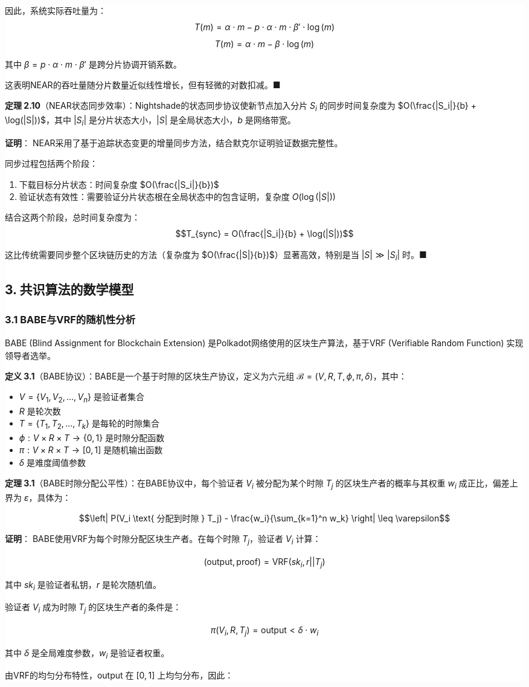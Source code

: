 因此，系统实际吞吐量为：
$$T(m) = \alpha \cdot m - p \cdot \alpha \cdot m \cdot \beta' \cdot \log(m)$$
$$T(m) = \alpha \cdot m - \beta \cdot \log(m)$$

其中 $\beta = p \cdot \alpha \cdot m \cdot \beta'$ 是跨分片协调开销系数。

这表明NEAR的吞吐量随分片数量近似线性增长，但有轻微的对数扣减。■

**定理 2.10**（NEAR状态同步效率）：Nightshade的状态同步协议使新节点加入分片 $S_i$ 的同步时间复杂度为 $O(\frac{|S_i|}{b} + \log(|S|))$，其中 $|S_i|$ 是分片状态大小，$|S|$ 是全局状态大小，$b$ 是网络带宽。

**证明**：
NEAR采用了基于追踪状态变更的增量同步方法，结合默克尔证明验证数据完整性。

同步过程包括两个阶段：

1. 下载目标分片状态：时间复杂度 $O(\frac{|S_i|}{b})$
2. 验证状态有效性：需要验证分片状态根在全局状态中的包含证明，复杂度 $O(\log(|S|))$

结合这两个阶段，总时间复杂度为：
$$T_{sync} = O(\frac{|S_i|}{b} + \log(|S|))$$

这比传统需要同步整个区块链历史的方法（复杂度为 $O(\frac{|S|}{b})$）显著高效，特别是当 $|S| \gg |S_i|$ 时。■

## 3. 共识算法的数学模型

### 3.1 BABE与VRF的随机性分析

BABE (Blind Assignment for Blockchain Extension) 是Polkadot网络使用的区块生产算法，基于VRF (Verifiable Random Function) 实现领导者选举。

**定义 3.1**（BABE协议）：BABE是一个基于时隙的区块生产协议，定义为六元组 $\mathcal{B} = (V, R, T, \phi, \pi, \delta)$，其中：

- $V = \{V_1, V_2, ..., V_n\}$ 是验证者集合
- $R$ 是轮次数
- $T = \{T_1, T_2, ..., T_k\}$ 是每轮的时隙集合
- $\phi: V \times R \times T \to \{0, 1\}$ 是时隙分配函数
- $\pi: V \times R \times T \to [0, 1]$ 是随机输出函数
- $\delta$ 是难度阈值参数

**定理 3.1**（BABE时隙分配公平性）：在BABE协议中，每个验证者 $V_i$ 被分配为某个时隙 $T_j$ 的区块生产者的概率与其权重 $w_i$ 成正比，偏差上界为 $\varepsilon$，具体为：

$$\left| P(V_i \text{ 分配到时隙 } T_j) - \frac{w_i}{\sum_{k=1}^n w_k} \right| \leq \varepsilon$$

**证明**：
BABE使用VRF为每个时隙分配区块生产者。在每个时隙 $T_j$，验证者 $V_i$ 计算：

$$(\text{output}, \text{proof}) = \text{VRF}(sk_i, r || T_j)$$

其中 $sk_i$ 是验证者私钥，$r$ 是轮次随机值。

验证者 $V_i$ 成为时隙 $T_j$ 的区块生产者的条件是：

$$\pi(V_i, R, T_j) = \text{output} < \delta \cdot w_i$$

其中 $\delta$ 是全局难度参数，$w_i$ 是验证者权重。

由VRF的均匀分布特性，$\text{output}$ 在 $[0, 1]$ 上均匀分布，因此：
